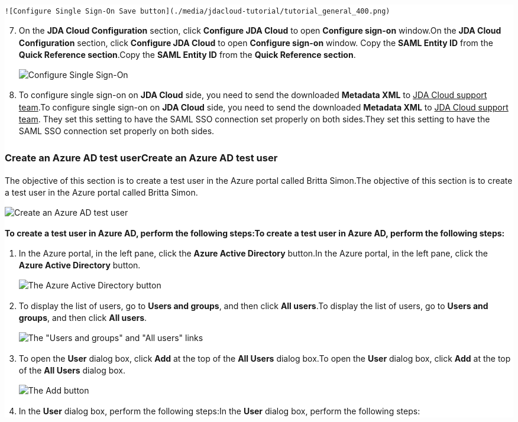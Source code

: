     ![Configure Single Sign-On Save button](./media/jdacloud-tutorial/tutorial_general_400.png)

7. <span data-ttu-id="f1854-169">On the **JDA Cloud Configuration** section, click **Configure JDA Cloud** to open **Configure sign-on** window.</span><span class="sxs-lookup"><span data-stu-id="f1854-169">On the **JDA Cloud Configuration** section, click **Configure JDA Cloud** to open **Configure sign-on** window.</span></span> <span data-ttu-id="f1854-170">Copy the **SAML Entity ID** from the **Quick Reference section**.</span><span class="sxs-lookup"><span data-stu-id="f1854-170">Copy the **SAML Entity ID** from the **Quick Reference section**.</span></span>

    ![Configure Single Sign-On](./media/jdacloud-tutorial/tutorial_jdacloud_configure.png)

8. <span data-ttu-id="f1854-172">To configure single sign-on on **JDA Cloud** side, you need to send the downloaded **Metadata XML** to [JDA Cloud support team](https://support.jda.com/).</span><span class="sxs-lookup"><span data-stu-id="f1854-172">To configure single sign-on on **JDA Cloud** side, you need to send the downloaded **Metadata XML** to [JDA Cloud support team](https://support.jda.com/).</span></span> <span data-ttu-id="f1854-173">They set this setting to have the SAML SSO connection set properly on both sides.</span><span class="sxs-lookup"><span data-stu-id="f1854-173">They set this setting to have the SAML SSO connection set properly on both sides.</span></span>

### <a name="create-an-azure-ad-test-user"></a><span data-ttu-id="f1854-174">Create an Azure AD test user</span><span class="sxs-lookup"><span data-stu-id="f1854-174">Create an Azure AD test user</span></span>

<span data-ttu-id="f1854-175">The objective of this section is to create a test user in the Azure portal called Britta Simon.</span><span class="sxs-lookup"><span data-stu-id="f1854-175">The objective of this section is to create a test user in the Azure portal called Britta Simon.</span></span>

   ![Create an Azure AD test user][100]

<span data-ttu-id="f1854-177">**To create a test user in Azure AD, perform the following steps:**</span><span class="sxs-lookup"><span data-stu-id="f1854-177">**To create a test user in Azure AD, perform the following steps:**</span></span>

1. <span data-ttu-id="f1854-178">In the Azure portal, in the left pane, click the **Azure Active Directory** button.</span><span class="sxs-lookup"><span data-stu-id="f1854-178">In the Azure portal, in the left pane, click the **Azure Active Directory** button.</span></span>

    ![The Azure Active Directory button](./media/jdacloud-tutorial/create_aaduser_01.png)

2. <span data-ttu-id="f1854-180">To display the list of users, go to **Users and groups**, and then click **All users**.</span><span class="sxs-lookup"><span data-stu-id="f1854-180">To display the list of users, go to **Users and groups**, and then click **All users**.</span></span>

    ![The "Users and groups" and "All users" links](./media/jdacloud-tutorial/create_aaduser_02.png)

3. <span data-ttu-id="f1854-182">To open the **User** dialog box, click **Add** at the top of the **All Users** dialog box.</span><span class="sxs-lookup"><span data-stu-id="f1854-182">To open the **User** dialog box, click **Add** at the top of the **All Users** dialog box.</span></span>

    ![The Add button](./media/jdacloud-tutorial/create_aaduser_03.png)

4. <span data-ttu-id="f1854-184">In the **User** dialog box, perform the following steps:</span><span class="sxs-lookup"><span data-stu-id="f1854-184">In the **User** dialog box, perform the following steps:</span></span>


[1]: ./media/jdacloud-tutorial/tutorial_general_01.png
[2]: ./media/jdacloud-tutorial/tutorial_general_02.png
[3]: ./media/jdacloud-tutorial/tutorial_general_03.png
[4]: ./media/jdacloud-tutorial/tutorial_general_04.png
[100]: ./media/jdacloud-tutorial/tutorial_general_100.png
[200]: ./media/jdacloud-tutorial/tutorial_general_200.png
[201]: ./media/jdacloud-tutorial/tutorial_general_201.png
[202]: ./media/jdacloud-tutorial/tutorial_general_202.png
[203]: ./media/jdacloud-tutorial/tutorial_general_203.png